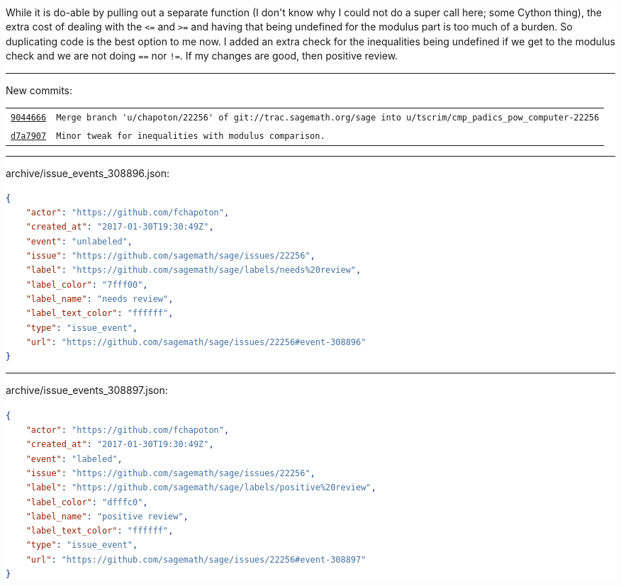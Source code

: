 While it is do-able by pulling out a separate function (I don't know why I could not do a super call here; some Cython thing), the extra cost of dealing with the `<=` and `>=` and having that being undefined for the modulus part is too much of a burden. So duplicating code is the best option to me now. I added an extra check for the inequalities being undefined if we get to the modulus check and we are not doing `==` nor `!=`. If my changes are good, then positive review.

---
New commits:
<table><tr><td><a href="https://github.com/sagemath/sagetrac-mirror/commit/904466662d18883a2d5bd296b030ac2a53aba140"><code>9044666</code></a></td><td><code>Merge branch 'u/chapoton/22256' of git://trac.sagemath.org/sage into u/tscrim/cmp_padics_pow_computer-22256</code></td></tr><tr><td><a href="https://github.com/sagemath/sagetrac-mirror/commit/d7a79077070f0a6745e0f1d47c31e4ffedbfb616"><code>d7a7907</code></a></td><td><code>Minor tweak for inequalities with modulus comparison.</code></td></tr></table>




---

archive/issue_events_308896.json:
```json
{
    "actor": "https://github.com/fchapoton",
    "created_at": "2017-01-30T19:30:49Z",
    "event": "unlabeled",
    "issue": "https://github.com/sagemath/sage/issues/22256",
    "label": "https://github.com/sagemath/sage/labels/needs%20review",
    "label_color": "7fff00",
    "label_name": "needs review",
    "label_text_color": "ffffff",
    "type": "issue_event",
    "url": "https://github.com/sagemath/sage/issues/22256#event-308896"
}
```



---

archive/issue_events_308897.json:
```json
{
    "actor": "https://github.com/fchapoton",
    "created_at": "2017-01-30T19:30:49Z",
    "event": "labeled",
    "issue": "https://github.com/sagemath/sage/issues/22256",
    "label": "https://github.com/sagemath/sage/labels/positive%20review",
    "label_color": "dfffc0",
    "label_name": "positive review",
    "label_text_color": "ffffff",
    "type": "issue_event",
    "url": "https://github.com/sagemath/sage/issues/22256#event-308897"
}
```
